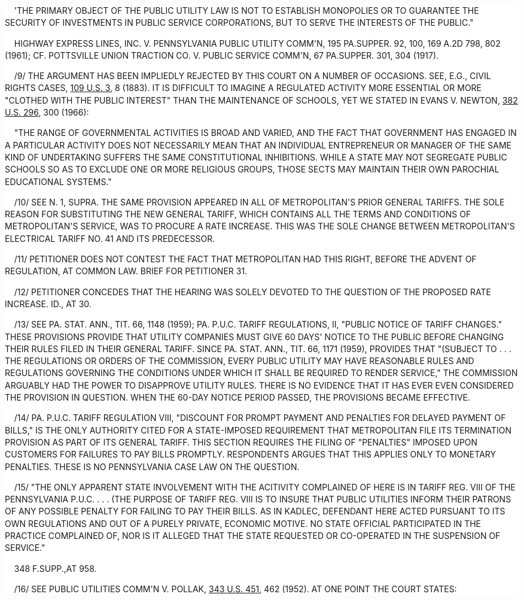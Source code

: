     'THE PRIMARY OBJECT OF THE PUBLIC UTILITY LAW IS NOT TO ESTABLISH MONOPOLIES OR TO GUARANTEE THE SECURITY OF INVESTMENTS IN PUBLIC SERVICE CORPORATIONS, BUT TO SERVE THE INTERESTS OF THE PUBLIC."

    HIGHWAY EXPRESS LINES, INC. V. PENNSYLVANIA PUBLIC UTILITY COMM'N, 195 PA.SUPPER.  92, 100, 169 A.2D 798, 802 (1961); CF. POTTSVILLE UNION TRACTION CO. V. PUBLIC SERVICE COMM'N, 67 PA.SUPPER.  301, 304 (1917).

    /9/  THE ARGUMENT HAS BEEN IMPLIEDLY REJECTED BY THIS COURT ON A NUMBER OF OCCASIONS.  SEE, E.G., CIVIL RIGHTS CASES, [109 U.S. 3][/us/courts/scotus/usReporter/109/3], 8 (1883).  IT IS DIFFICULT TO IMAGINE A REGULATED ACTIVITY MORE ESSENTIAL OR MORE "CLOTHED WITH THE PUBLIC INTEREST"  THAN THE MAINTENANCE OF SCHOOLS, YET WE STATED IN EVANS V. NEWTON, [382 U.S. 296][/us/courts/scotus/usReporter/382/296], 300 (1966):

    "THE RANGE OF GOVERNMENTAL ACTIVITIES IS BROAD AND VARIED, AND THE FACT THAT GOVERNMENT HAS ENGAGED IN A PARTICULAR ACTIVITY DOES NOT NECESSARILY MEAN THAT AN INDIVIDUAL ENTREPRENEUR OR MANAGER OF THE SAME KIND OF UNDERTAKING SUFFERS THE SAME CONSTITUTIONAL INHIBITIONS.  WHILE A STATE MAY NOT SEGREGATE PUBLIC SCHOOLS SO AS TO EXCLUDE ONE OR MORE RELIGIOUS GROUPS, THOSE SECTS MAY MAINTAIN THEIR OWN PAROCHIAL EDUCATIONAL SYSTEMS."

    /10/  SEE N. 1, SUPRA.  THE SAME PROVISION APPEARED IN ALL OF METROPOLITAN'S PRIOR GENERAL TARIFFS.  THE SOLE REASON FOR SUBSTITUTING THE NEW GENERAL TARIFF, WHICH CONTAINS ALL THE TERMS AND CONDITIONS OF METROPOLITAN'S SERVICE, WAS TO PROCURE A RATE INCREASE.  THIS WAS THE SOLE CHANGE BETWEEN METROPOLITAN'S ELECTRICAL TARIFF NO. 41 AND ITS PREDECESSOR.

    /11/  PETITIONER DOES NOT CONTEST THE FACT THAT METROPOLITAN HAD THIS RIGHT, BEFORE THE ADVENT OF REGULATION, AT COMMON LAW.  BRIEF FOR PETITIONER 31.

    /12/  PETITIONER CONCEDES THAT THE HEARING WAS SOLELY DEVOTED TO THE QUESTION OF THE PROPOSED RATE INCREASE.  ID., AT 30.

    /13/  SEE PA. STAT. ANN., TIT. 66, 1148 (1959); PA. P.U.C. TARIFF REGULATIONS, II, "PUBLIC NOTICE OF TARIFF CHANGES."  THESE PROVISIONS PROVIDE THAT UTILITY COMPANIES MUST GIVE 60 DAYS' NOTICE TO THE PUBLIC BEFORE CHANGING THEIR RULES FILED IN THEIR GENERAL TARIFF.  SINCE PA. STAT. ANN., TIT. 66, 1171 (1959), PROVIDES THAT "(SUBJECT TO . . . THE REGULATIONS OR ORDERS OF THE COMMISSION, EVERY PUBLIC UTILITY MAY HAVE REASONABLE RULES AND REGULATIONS GOVERNING THE CONDITIONS UNDER WHICH IT SHALL BE REQUIRED TO RENDER SERVICE," THE COMMISSION ARGUABLY HAD THE POWER TO DISAPPROVE UTILITY RULES.  THERE IS NO EVIDENCE THAT IT HAS EVER EVEN CONSIDERED THE PROVISION IN QUESTION.  WHEN THE 60-DAY NOTICE PERIOD PASSED, THE PROVISIONS BECAME EFFECTIVE.

    /14/  PA. P.U.C. TARIFF REGULATION VIII, "DISCOUNT FOR PROMPT PAYMENT AND PENALTIES FOR DELAYED PAYMENT OF BILLS," IS THE ONLY AUTHORITY CITED FOR A STATE-IMPOSED REQUIREMENT THAT METROPOLITAN FILE ITS TERMINATION PROVISION AS PART OF ITS GENERAL TARIFF.  THIS SECTION REQUIRES THE FILING OF "PENALTIES" IMPOSED UPON CUSTOMERS FOR FAILURES TO PAY BILLS PROMPTLY.  RESPONDENTS ARGUES THAT THIS APPLIES ONLY TO MONETARY PENALTIES.  THESE IS NO PENNSYLVANIA CASE LAW ON THE QUESTION.

    /15/  "THE ONLY APPARENT STATE INVOLVEMENT WITH THE ACITIVITY COMPLAINED OF HERE IS IN TARIFF REG. VIII OF THE PENNSYLVANIA P.U.C. . . . (THE PURPOSE OF TARIFF REG. VIII IS TO INSURE THAT PUBLIC UTILITIES INFORM THEIR PATRONS OF ANY POSSIBLE PENALTY FOR FAILING TO PAY THEIR BILLS.  AS IN KADLEC, DEFENDANT HERE ACTED PURSUANT TO ITS OWN REGULATIONS AND OUT OF A PURELY PRIVATE, ECONOMIC MOTIVE.  NO STATE OFFICIAL PARTICIPATED IN THE PRACTICE COMPLAINED OF, NOR IS IT ALLEGED THAT THE STATE REQUESTED OR CO-OPERATED IN THE SUSPENSION OF SERVICE."

    348 F.SUPP.,AT 958.

    /16/  SEE PUBLIC UTILITIES COMM'N V. POLLAK, [343 U.S. 451][/us/courts/scotus/usReporter/343/451], 462 (1952).  AT ONE POINT THE COURT STATES:


[/us/courts/scotus/usReporter/419/345]: https://publicdocs.github.io/go/links?ns=uslm-x&ref=%2Fus%2Fcourts%2Fscotus%2FusReporter%2F419%2F345
[/us/usc/t42/s1983]: https://publicdocs.github.io/go/links?ns=uslm&ref=%2Fus%2Fusc%2Ft42%2Fs1983
[/us/courts/scotus/usReporter/407/163]: https://publicdocs.github.io/go/links?ns=uslm-x&ref=%2Fus%2Fcourts%2Fscotus%2FusReporter%2F407%2F163
[/us/courts/scotus/usReporter/343/451]: https://publicdocs.github.io/go/links?ns=uslm-x&ref=%2Fus%2Fcourts%2Fscotus%2FusReporter%2F343%2F451
[/us/courts/scotus/usReporter/365/715]: https://publicdocs.github.io/go/links?ns=uslm-x&ref=%2Fus%2Fcourts%2Fscotus%2FusReporter%2F365%2F715
[/us/usc/t42/s1983]: https://publicdocs.github.io/go/links?ns=uslm&ref=%2Fus%2Fusc%2Ft42%2Fs1983
[/us/courts/scotus/usReporter/109/3]: https://publicdocs.github.io/go/links?ns=uslm-x&ref=%2Fus%2Fcourts%2Fscotus%2FusReporter%2F109%2F3
[/us/courts/scotus/usReporter/334/1]: https://publicdocs.github.io/go/links?ns=uslm-x&ref=%2Fus%2Fcourts%2Fscotus%2FusReporter%2F334%2F1
[/us/courts/scotus/usReporter/396/435]: https://publicdocs.github.io/go/links?ns=uslm-x&ref=%2Fus%2Fcourts%2Fscotus%2FusReporter%2F396%2F435
[/us/courts/scotus/usReporter/407/163]: https://publicdocs.github.io/go/links?ns=uslm-x&ref=%2Fus%2Fcourts%2Fscotus%2FusReporter%2F407%2F163
[/us/courts/scotus/usReporter/365/715]: https://publicdocs.github.io/go/links?ns=uslm-x&ref=%2Fus%2Fcourts%2Fscotus%2FusReporter%2F365%2F715
[/us/courts/scotus/usReporter/343/451]: https://publicdocs.github.io/go/links?ns=uslm-x&ref=%2Fus%2Fcourts%2Fscotus%2FusReporter%2F343%2F451
[/us/courts/scotus/usReporter/286/73]: https://publicdocs.github.io/go/links?ns=uslm-x&ref=%2Fus%2Fcourts%2Fscotus%2FusReporter%2F286%2F73
[/us/courts/scotus/usReporter/345/461]: https://publicdocs.github.io/go/links?ns=uslm-x&ref=%2Fus%2Fcourts%2Fscotus%2FusReporter%2F345%2F461
[/us/courts/scotus/usReporter/326/501]: https://publicdocs.github.io/go/links?ns=uslm-x&ref=%2Fus%2Fcourts%2Fscotus%2FusReporter%2F326%2F501
[/us/courts/scotus/usReporter/382/296]: https://publicdocs.github.io/go/links?ns=uslm-x&ref=%2Fus%2Fcourts%2Fscotus%2FusReporter%2F382%2F296
[/us/courts/scotus/usReporter/291/502]: https://publicdocs.github.io/go/links?ns=uslm-x&ref=%2Fus%2Fcourts%2Fscotus%2FusReporter%2F291%2F502
[/us/courts/scotus/usReporter/273/418]: https://publicdocs.github.io/go/links?ns=uslm-x&ref=%2Fus%2Fcourts%2Fscotus%2FusReporter%2F273%2F418
[/us/courts/scotus/usReporter/365/715]: https://publicdocs.github.io/go/links?ns=uslm-x&ref=%2Fus%2Fcourts%2Fscotus%2FusReporter%2F365%2F715
[/us/courts/scotus/usReporter/408/564]: https://publicdocs.github.io/go/links?ns=uslm-x&ref=%2Fus%2Fcourts%2Fscotus%2FusReporter%2F408%2F564
[/us/courts/scotus/usReporter/416/134]: https://publicdocs.github.io/go/links?ns=uslm-x&ref=%2Fus%2Fcourts%2Fscotus%2FusReporter%2F416%2F134
[/us/courts/scotus/usReporter/415/12]: https://publicdocs.github.io/go/links?ns=uslm-x&ref=%2Fus%2Fcourts%2Fscotus%2FusReporter%2F415%2F12
[/us/courts/scotus/usReporter/396/846]: https://publicdocs.github.io/go/links?ns=uslm-x&ref=%2Fus%2Fcourts%2Fscotus%2FusReporter%2F396%2F846
[/us/courts/scotus/usReporter/409/1114]: https://publicdocs.github.io/go/links?ns=uslm-x&ref=%2Fus%2Fcourts%2Fscotus%2FusReporter%2F409%2F1114
[/us/courts/scotus/usReporter/409/815]: https://publicdocs.github.io/go/links?ns=uslm-x&ref=%2Fus%2Fcourts%2Fscotus%2FusReporter%2F409%2F815
[/us/courts/scotus/usReporter/109/3]: https://publicdocs.github.io/go/links?ns=uslm-x&ref=%2Fus%2Fcourts%2Fscotus%2FusReporter%2F109%2F3
[/us/courts/scotus/usReporter/382/296]: https://publicdocs.github.io/go/links?ns=uslm-x&ref=%2Fus%2Fcourts%2Fscotus%2FusReporter%2F382%2F296
[/us/courts/scotus/usReporter/343/451]: https://publicdocs.github.io/go/links?ns=uslm-x&ref=%2Fus%2Fcourts%2Fscotus%2FusReporter%2F343%2F451
[/us/courts/scotus/usReporter/407/163]: https://publicdocs.github.io/go/links?ns=uslm-x&ref=%2Fus%2Fcourts%2Fscotus%2FusReporter%2F407%2F163
[/us/courts/scotus/usReporter/365/715]: https://publicdocs.github.io/go/links?ns=uslm-x&ref=%2Fus%2Fcourts%2Fscotus%2FusReporter%2F365%2F715
[/us/courts/scotus/usReporter/407/163]: https://publicdocs.github.io/go/links?ns=uslm-x&ref=%2Fus%2Fcourts%2Fscotus%2FusReporter%2F407%2F163
[/us/courts/scotus/usReporter/343/451]: https://publicdocs.github.io/go/links?ns=uslm-x&ref=%2Fus%2Fcourts%2Fscotus%2FusReporter%2F343%2F451
[/us/courts/scotus/usReporter/398/144]: https://publicdocs.github.io/go/links?ns=uslm-x&ref=%2Fus%2Fcourts%2Fscotus%2FusReporter%2F398%2F144
[/us/courts/scotus/usReporter/387/369]: https://publicdocs.github.io/go/links?ns=uslm-x&ref=%2Fus%2Fcourts%2Fscotus%2FusReporter%2F387%2F369
[/us/courts/scotus/usReporter/351/225]: https://publicdocs.github.io/go/links?ns=uslm-x&ref=%2Fus%2Fcourts%2Fscotus%2FusReporter%2F351%2F225
[/us/courts/scotus/usReporter/334/1]: https://publicdocs.github.io/go/links?ns=uslm-x&ref=%2Fus%2Fcourts%2Fscotus%2FusReporter%2F334%2F1
[/us/usc/t42/s1983]: https://publicdocs.github.io/go/links?ns=uslm&ref=%2Fus%2Fusc%2Ft42%2Fs1983
[/us/courts/scotus/usReporter/288/517]: https://publicdocs.github.io/go/links?ns=uslm-x&ref=%2Fus%2Fcourts%2Fscotus%2FusReporter%2F288%2F517
[/us/courts/scotus/usReporter/407/67]: https://publicdocs.github.io/go/links?ns=uslm-x&ref=%2Fus%2Fcourts%2Fscotus%2FusReporter%2F407%2F67
[/us/courts/scotus/usReporter/397/254]: https://publicdocs.github.io/go/links?ns=uslm-x&ref=%2Fus%2Fcourts%2Fscotus%2FusReporter%2F397%2F254
[/us/courts/scotus/usReporter/343/451]: https://publicdocs.github.io/go/links?ns=uslm-x&ref=%2Fus%2Fcourts%2Fscotus%2FusReporter%2F343%2F451
[/us/courts/scotus/usReporter/404/249]: https://publicdocs.github.io/go/links?ns=uslm-x&ref=%2Fus%2Fcourts%2Fscotus%2FusReporter%2F404%2F249
[/us/courts/scotus/usReporter/394/103]: https://publicdocs.github.io/go/links?ns=uslm-x&ref=%2Fus%2Fcourts%2Fscotus%2FusReporter%2F394%2F103
[/us/courts/scotus/usReporter/365/715]: https://publicdocs.github.io/go/links?ns=uslm-x&ref=%2Fus%2Fcourts%2Fscotus%2FusReporter%2F365%2F715
[/us/courts/scotus/usReporter/351/225]: https://publicdocs.github.io/go/links?ns=uslm-x&ref=%2Fus%2Fcourts%2Fscotus%2FusReporter%2F351%2F225
[/us/courts/scotus/usReporter/323/192]: https://publicdocs.github.io/go/links?ns=uslm-x&ref=%2Fus%2Fcourts%2Fscotus%2FusReporter%2F323%2F192
[/us/courts/scotus/usReporter/407/163]: https://publicdocs.github.io/go/links?ns=uslm-x&ref=%2Fus%2Fcourts%2Fscotus%2FusReporter%2F407%2F163
[/us/courts/scotus/usReporter/109/3]: https://publicdocs.github.io/go/links?ns=uslm-x&ref=%2Fus%2Fcourts%2Fscotus%2FusReporter%2F109%2F3
[/us/courts/scotus/usReporter/382/296]: https://publicdocs.github.io/go/links?ns=uslm-x&ref=%2Fus%2Fcourts%2Fscotus%2FusReporter%2F382%2F296
[/us/courts/scotus/usReporter/345/461]: https://publicdocs.github.io/go/links?ns=uslm-x&ref=%2Fus%2Fcourts%2Fscotus%2FusReporter%2F345%2F461
[/us/courts/scotus/usReporter/326/501]: https://publicdocs.github.io/go/links?ns=uslm-x&ref=%2Fus%2Fcourts%2Fscotus%2FusReporter%2F326%2F501
[/us/courts/scotus/usReporter/398/144]: https://publicdocs.github.io/go/links?ns=uslm-x&ref=%2Fus%2Fcourts%2Fscotus%2FusReporter%2F398%2F144
[/us/courts/scotus/usReporter/235/151]: https://publicdocs.github.io/go/links?ns=uslm-x&ref=%2Fus%2Fcourts%2Fscotus%2FusReporter%2F235%2F151
[/us/courts/scotus/usReporter/286/73]: https://publicdocs.github.io/go/links?ns=uslm-x&ref=%2Fus%2Fcourts%2Fscotus%2FusReporter%2F286%2F73
[/us/courts/scotus/usReporter/343/451]: https://publicdocs.github.io/go/links?ns=uslm-x&ref=%2Fus%2Fcourts%2Fscotus%2FusReporter%2F343%2F451
[/us/courts/scotus/usReporter/365/715]: https://publicdocs.github.io/go/links?ns=uslm-x&ref=%2Fus%2Fcourts%2Fscotus%2FusReporter%2F365%2F715
[/us/courts/scotus/usReporter/387/369]: https://publicdocs.github.io/go/links?ns=uslm-x&ref=%2Fus%2Fcourts%2Fscotus%2FusReporter%2F387%2F369
[/us/courts/scotus/usReporter/407/163]: https://publicdocs.github.io/go/links?ns=uslm-x&ref=%2Fus%2Fcourts%2Fscotus%2FusReporter%2F407%2F163
[/us/courts/scotus/usReporter/382/296]: https://publicdocs.github.io/go/links?ns=uslm-x&ref=%2Fus%2Fcourts%2Fscotus%2FusReporter%2F382%2F296
[/us/courts/scotus/usReporter/412/94]: https://publicdocs.github.io/go/links?ns=uslm-x&ref=%2Fus%2Fcourts%2Fscotus%2FusReporter%2F412%2F94